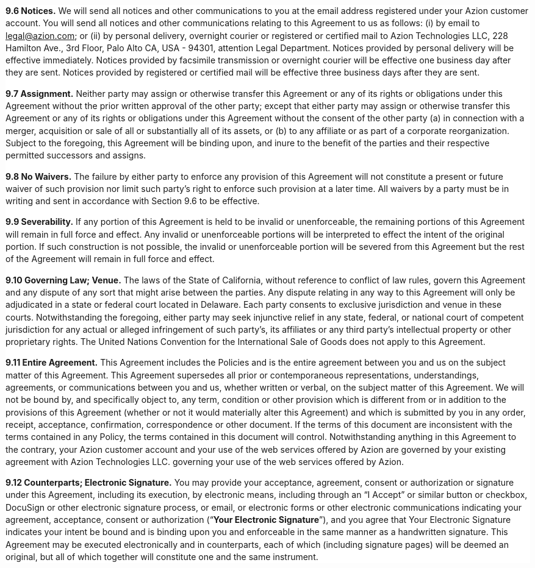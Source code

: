 **9.6 Notices.** We will send all notices and other communications to you at the email address registered under your Azion customer account. You will send all notices and other communications relating to this Agreement to us as follows: (i) by email to legal@azion.com; or (ii) by personal delivery, overnight courier or registered or certiﬁed mail to Azion Technologies LLC, 228 Hamilton Ave., 3rd Floor, Palo Alto CA, USA - 94301, attention Legal Department. Notices provided by personal delivery will be effective immediately. Notices provided by facsimile transmission or overnight courier will be effective one business day after they are sent. Notices provided by registered or certified mail will be effective three business days after they are sent.

**9.7 Assignment.** Neither party may assign or otherwise transfer this Agreement or any of its rights or obligations under this Agreement without the prior written approval of the other party; except that either party may assign or otherwise transfer this Agreement or any of its rights or obligations under this Agreement without the consent of the other party (a) in connection with a merger, acquisition or sale of all or substantially all of its assets, or (b) to any affiliate or as part of a corporate reorganization. Subject to the foregoing, this Agreement will be binding upon, and inure to the benefit of the parties and their respective permitted successors and assigns.

**9.8 No Waivers.** The failure by either party to enforce any provision of this Agreement will not constitute a present or future waiver of such provision nor limit such party’s right to enforce such provision at a later time. All waivers by a party must be in writing and sent in accordance with Section 9.6 to be effective.

**9.9 Severability.** If any portion of this Agreement is held to be invalid or unenforceable, the remaining portions of this Agreement will remain in full force and effect. Any invalid or unenforceable portions will be interpreted to effect the intent of the original portion. If such construction is not possible, the invalid or unenforceable portion will be severed from this Agreement but the rest of the Agreement will remain in full force and effect.

**9.10 Governing Law; Venue.** The laws of the State of California, without reference to conflict of law rules, govern this Agreement and any dispute of any sort that might arise between the parties. Any dispute relating in any way to this Agreement will only be adjudicated in a state or federal court located in Delaware. Each party consents to exclusive jurisdiction and venue in these courts. Notwithstanding the foregoing, either party may seek injunctive relief in any state, federal, or national court of competent jurisdiction for any actual or alleged infringement of such party’s, its affiliates or any third party’s intellectual property or other proprietary rights. The United Nations Convention for the International Sale of Goods does not apply to this Agreement.

**9.11 Entire Agreement.** This Agreement includes the Policies and is the entire agreement between you and us on the subject matter of this Agreement. This Agreement supersedes all prior or contemporaneous representations, understandings, agreements, or communications between you and us, whether written or verbal, on the subject matter of this Agreement. We will not be bound by, and specifically object to, any term, condition or other provision which is different from or in addition to the provisions of this Agreement (whether or not it would materially alter this Agreement) and which is submitted by you in any order, receipt, acceptance, confirmation, correspondence or other document. If the terms of this document are inconsistent with the terms contained in any Policy, the terms contained in this document will control. Notwithstanding anything in this Agreement to the contrary, your Azion customer account and your use of the web services offered by Azion are governed by your existing agreement with Azion Technologies LLC. governing your use of the web services offered by Azion.

**9.12 Counterparts; Electronic Signature.** You may provide your acceptance, agreement, consent or authorization or signature under this Agreement, including its execution, by electronic means, including through an “I Accept” or similar button or checkbox, DocuSign or other electronic signature process, or email, or electronic forms or other electronic communications indicating your agreement, acceptance, consent or authorization (“**Your Electronic Signature**”), and you agree that Your Electronic Signature indicates your intent be bound and is binding upon you and enforceable in the same manner as a handwritten signature. This Agreement may be executed electronically and in counterparts, each of which (including signature pages) will be deemed an original, but all of which together will constitute one and the same instrument.
